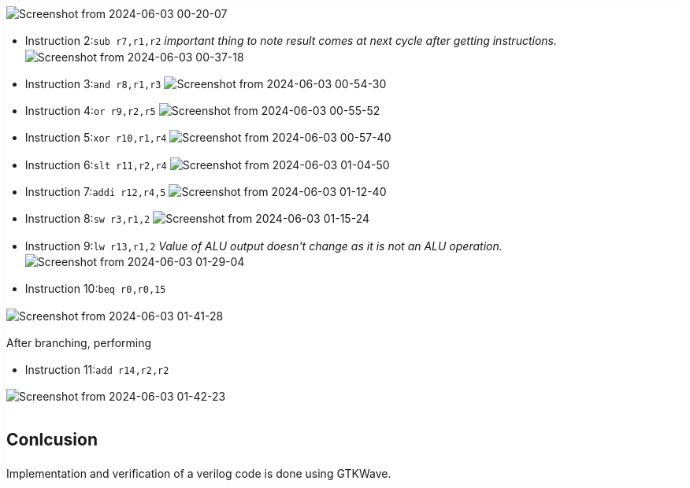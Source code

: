   ![Screenshot from 2024-06-03 00-20-07](https://github.com/princesuman2004/VSD_Mini_Internship/assets/128327318/d104cb40-f4dd-43e8-b1d3-afed6c676f37)

- Instruction 2:`sub r7,r1,r2`
  *important thing to note result comes at next cycle after getting instructions.*
 ![Screenshot from 2024-06-03 00-37-18](https://github.com/princesuman2004/VSD_Mini_Internship/assets/128327318/98591ab2-f0f0-4959-9f42-0b920874d66e)

- Instruction 3:`and r8,r1,r3`
  ![Screenshot from 2024-06-03 00-54-30](https://github.com/princesuman2004/VSD_Mini_Internship/assets/128327318/589492ac-bb4e-4ac4-8bd5-906acbba8d14)

- Instruction 4:`or r9,r2,r5`
  ![Screenshot from 2024-06-03 00-55-52](https://github.com/princesuman2004/VSD_Mini_Internship/assets/128327318/e1645932-57c2-41fe-baf2-9a08387a411e)
 

- Instruction 5:`xor r10,r1,r4`
  ![Screenshot from 2024-06-03 00-57-40](https://github.com/princesuman2004/VSD_Mini_Internship/assets/128327318/9ad95a90-1dea-4423-a4ed-a39b26be910b)


- Instruction 6:`slt r11,r2,r4`
![Screenshot from 2024-06-03 01-04-50](https://github.com/princesuman2004/VSD_Mini_Internship/assets/128327318/ea9c5509-8ea9-411e-b3b5-a3c544116b4f)


- Instruction 7:`addi r12,r4,5`
![Screenshot from 2024-06-03 01-12-40](https://github.com/princesuman2004/VSD_Mini_Internship/assets/128327318/a6bd0f1d-1211-4eb5-a7ad-206d1ea1e6dc)


- Instruction 8:`sw r3,r1,2`
![Screenshot from 2024-06-03 01-15-24](https://github.com/princesuman2004/VSD_Mini_Internship/assets/128327318/b0407cc0-59ae-43be-af49-f070b189ebcb)


- Instruction 9:`lw r13,r1,2`
  *Value of ALU output doesn't change as it is not an ALU operation.*
![Screenshot from 2024-06-03 01-29-04](https://github.com/princesuman2004/VSD_Mini_Internship/assets/128327318/f41d632c-29ed-47fb-9ebf-96f22c80a906)

- Instruction 10:`beq r0,r0,15`

![Screenshot from 2024-06-03 01-41-28](https://github.com/princesuman2004/VSD_Mini_Internship/assets/128327318/4bfd4c2e-a921-452f-bdbd-7b18c7b69d20)

After branching, performing 
- Instruction 11:`add r14,r2,r2`

![Screenshot from 2024-06-03 01-42-23](https://github.com/princesuman2004/VSD_Mini_Internship/assets/128327318/664bf1ee-af7d-4af8-9690-478e4d16c9d5)

## Conlcusion 
Implementation and verification of a verilog code is done using GTKWave.





